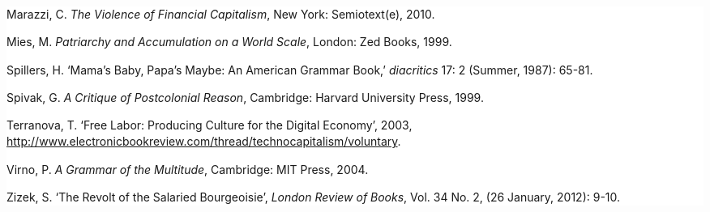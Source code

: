 Marazzi, C. *The Violence of Financial Capitalism*, New York:
Semiotext(e), 2010.

Mies, M. *Patriarchy and Accumulation on a World Scale*, London: Zed
Books, 1999.

Spillers, H. ‘Mama’s Baby, Papa’s Maybe: An American Grammar Book,’
*diacritics* 17: 2 (Summer, 1987): 65-81.

Spivak, G. *A Critique of Postcolonial Reason*, Cambridge: Harvard
University Press, 1999.

Terranova, T. ‘Free Labor: Producing Culture for the Digital Economy’,
2003,
http://www.electronicbookreview.com/thread/technocapitalism/voluntary.

Virno, P. *A Grammar of the Multitude*, Cambridge: MIT Press, 2004.

Zizek, S. ‘The Revolt of the Salaried Bourgeoisie’, *London Review of
Books*, Vol. 34 No. 2, (26 January, 2012): 9-10.

[^1]: J. Beller, *The Cinematic Mode of Production: Attention Economy
    and the Society of the Spectacle*, Lebanon, NH: Dartmouth University
    Press, 2006.

[^2]: V. Flusser, *Towards a Philosophy of Photography*, trans. A.
    Matthews. London: Reaktion Books, 2000, p. 27.

[^3]: L. Althusser, ‘Ideology and Ideological State Apparatuses,*’ Lenin
    and Philosophy and Other Essays*, trans. B. Brewster, Monthly Review
    Press, 1971.

[^4]: P. Virno, *A Grammar of the Multitude*, Cambridge: MIT Press,
    2004.

[^5]: S. Zizek, ‘The Revolt of the Salaried Bourgeoisie’, *London Review
    of Books*, Vol. 34 No. 2, (26 January, 2012): 9-10.

[^6]: D. Hoffman, ‘Violent Virtuosity: Visual Labor in West Africa’s
    Mano River War,’ *Anthropological Quarterly*, Vol. 84, no. 4 (Fall,
    2011): 949-976.

[^7]: D. Hoffman, ‘Violent Virtuosity: Visual Labor in West Africa’s
    Mano River War,’ *Anthropological Quarterly*, Vol. 84, no. 4 (Fall,
    2011), p. 952

[^8]: First source: M. Jay, ‘Scopic Regimes of Modernity,’ In *Vision
    and Visuality*, New York: The New Press, 1988.

    Second source: Debray, R. *Media Manifestos*. London: Verso, 1996.

[^9]: J. Beller, *The Cinematic Mode of Production: Attention Economy
    and the Society of the Spectacle*, Lebanon, NH: Dartmouth University
    Press, 2006.

[^10]: J. Beller, ‘Camera Obscura After All: The Racist Writing With
    Light,’ In Jonathan Beller (ed.) *The Scholar and Feminist Online,
    Special Issue: Feminist Media Theory, Iterations of Social
    Difference*, 2012.

[^11]: E. Black, *IBM and the Holocaust: The Strategic Alliance Between
    Nazi Germany and America’s Most Powerful Corporation*, Washington,
    D.C.: Dialog Press, 2012.

[^12]: R. Debray, 2006.

[^13]: T. Terranova, ‘Free Labor: Producing Culture for the Digital
    Economy’, 2003,
    http://www.electronicbookreview.com/thread/technocapitalism/voluntary.

[^14]: C. Gao, ‘Virtuosic Virtuality of Asian American Youtube Stars,’
    In Jonathan Beller (ed.) *The Scholar and Feminist Online, Special
    Issue: Feminist Media Theory, Iterations of Social Difference*,
    2012.


[^1]: This paper was previously published in Spanish in *La
[^2]: H/N say this humanistic revolution produced a type of immanent
[^3]: In each passage from the modern to postmodern there is less and
[^4]: H/N talk about a ‘dialectic of colonialism’ belonging to the
[^5]: The emphasis is mine.
[^6]: It is necessary to point out that H/N are correct when they
[^7]: They do not even acknowledge that during the thirteenth century,
[^8]: H/N nonetheless declare that they are critics of eurocentrism. In
[^9]: The emphasis is mine.
[^10]: This means that the use and abundance of natural resources
[^11]: Sustainable development can be defined as ‘a development that
[^12]: Escobar affirms that ‘we could be transitioning from a regime of
[^13]: Agenda 21 was one of the 5 fundamental agreements reached in the
[^14]: Research in genetic engineering is very expensive and demands a
[^15]: General Agreement on Trades and Tariffs.
[^16]: This acronym makes reference to ‘Trade Related Intellectual
[^17]: The OMPI has 177 member States, is headquartered in Geneva and
[^18]: In order for a patent to be granted, the intellectual product has
[^19]: http://unesdoc.unesco.org/images/0013/001325/132540s.pdf
[^20]: This agreement requires member nations to protect regions rich in
[^15]: S. Cubitt, ‘The Political Economy of Cosmopolis’ in T. Scholz.
[^16]: J. Beller, ‘Paying Attention’, *Cabinet 24* (2008),
[^17]: A. Césaire, *Discourse on Colonialism*, trans. J. Pinkham, New